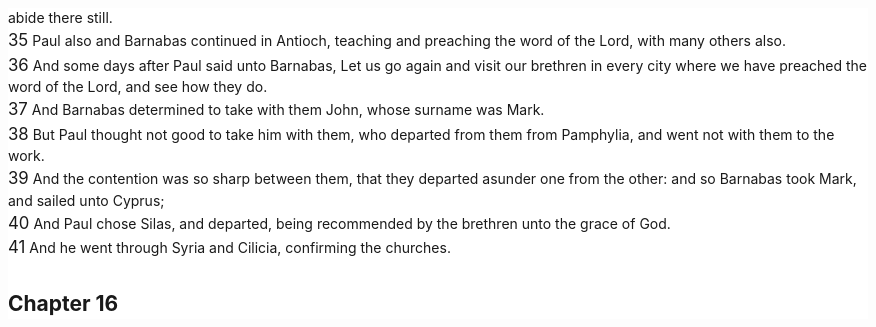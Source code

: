 abide there still. <br><span style="font-size:larger;">35</span>  Paul also and Barnabas continued in Antioch, teaching and preaching the word of the Lord, with many others also. <br><span style="font-size:larger;">36</span>  And some days after Paul said unto Barnabas, Let us go again and visit our brethren in every city where we have preached the word of the Lord, and see how they do. <br><span style="font-size:larger;">37</span>  And Barnabas determined to take with them John, whose surname was Mark. <br><span style="font-size:larger;">38</span>  But Paul thought not good to take him with them, who departed from them from Pamphylia, and went not with them to the work. <br><span style="font-size:larger;">39</span>  And the contention was so sharp between them, that they departed asunder one from the other: and so Barnabas took Mark, and sailed unto Cyprus; <br><span style="font-size:larger;">40</span>  And Paul chose Silas, and departed, being recommended by the brethren unto the grace of God. <br><span style="font-size:larger;">41</span>  And he went through Syria and Cilicia, confirming the churches. <br>
## Chapter 16